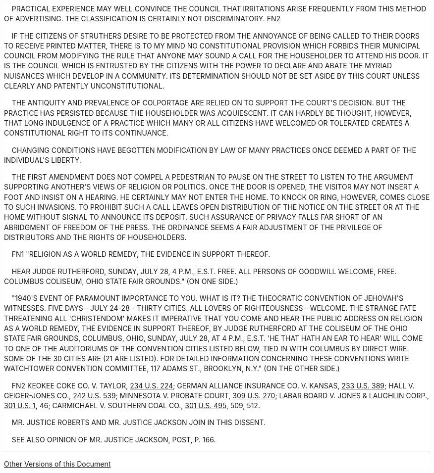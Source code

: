     PRACTICAL EXPERIENCE MAY WELL CONVINCE THE COUNCIL THAT IRRITATIONS ARISE FREQUENTLY FROM THIS METHOD OF ADVERTISING.  THE CLASSIFICATION IS CERTAINLY NOT DISCRIMINATORY.  FN2

    IF THE CITIZENS OF STRUTHERS DESIRE TO BE PROTECTED FROM THE ANNOYANCE OF BEING CALLED TO THEIR DOORS TO RECEIVE PRINTED MATTER, THERE IS TO MY MIND NO CONSTITUTIONAL PROVISION WHICH FORBIDS THEIR MUNICIPAL COUNCIL FROM MODIFYING THE RULE THAT ANYONE MAY SOUND A CALL FOR THE HOUSEHOLDER TO ATTEND HIS DOOR.  IT IS THE COUNCIL WHICH IS ENTRUSTED BY THE CITIZENS WITH THE POWER TO DECLARE AND ABATE THE MYRIAD NUISANCES WHICH DEVELOP IN A COMMUNITY.  ITS DETERMINATION SHOULD NOT BE SET ASIDE BY THIS COURT UNLESS CLEARLY AND PATENTLY UNCONSTITUTIONAL.

    THE ANTIQUITY AND PREVALENCE OF COLPORTAGE ARE RELIED ON TO SUPPORT THE COURT'S DECISION.  BUT THE PRACTICE HAS PERSISTED BECAUSE THE HOUSEHOLDER WAS ACQUIESCENT.  IT CAN HARDLY BE THOUGHT, HOWEVER, THAT LONG INDULGENCE OF A PRACTICE WHICH MANY OR ALL CITIZENS HAVE WELCOMED OR TOLERATED CREATES A CONSTITUTIONAL RIGHT TO ITS CONTINUANCE.

    CHANGING CONDITIONS HAVE BEGOTTEN MODIFICATION BY LAW OF MANY PRACTICES ONCE DEEMED A PART OF THE INDIVIDUAL'S LIBERTY.

    THE FIRST AMENDMENT DOES NOT COMPEL A PEDESTRIAN TO PAUSE ON THE STREET TO LISTEN TO THE ARGUMENT SUPPORTING ANOTHER'S VIEWS OF RELIGION OR POLITICS.  ONCE THE DOOR IS OPENED, THE VISITOR MAY NOT INSERT A FOOT AND INSIST ON A HEARING.  HE CERTAINLY MAY NOT ENTER THE HOME.  TO KNOCK OR RING, HOWEVER, COMES CLOSE TO SUCH INVASIONS.  TO PROHIBIT SUCH A CALL LEAVES OPEN DISTRIBUTION OF THE NOTICE ON THE STREET OR AT THE HOME WITHOUT SIGNAL TO ANNOUNCE ITS DEPOSIT.  SUCH ASSURANCE OF PRIVACY FALLS FAR SHORT OF AN ABRIDGMENT OF FREEDOM OF THE PRESS.  THE ORDINANCE SEEMS A FAIR ADJUSTMENT OF THE PRIVILEGE OF DISTRIBUTORS AND THE RIGHTS OF HOUSEHOLDERS.

    FN1  "RELIGION AS A WORLD REMEDY, THE EVIDENCE IN SUPPORT THEREOF.

    HEAR JUDGE RUTHERFORD, SUNDAY, JULY 28, 4 P.M., E.S.T. FREE.  ALL PERSONS OF GOODWILL WELCOME, FREE.  COLUMBUS COLISEUM, OHIO STATE FAIR GROUNDS."  (ON ONE SIDE.)

    "1940'S EVENT OF PARAMOUNT IMPORTANCE TO YOU.  WHAT IS IT?  THE THEOCRATIC CONVENTION OF JEHOVAH'S WITNESSES.  FIVE DAYS - JULY 24-28 - THIRTY CITIES.  ALL LOVERS OF RIGHTEOUSNESS - WELCOME.  THE STRANGE FATE THREATENING ALL 'CHRISTENDOM' MAKES IT IMPERATIVE THAT YOU COME AND HEAR THE PUBLIC ADDRESS ON RELIGION AS A WORLD REMEDY, THE EVIDENCE IN SUPPORT THEREOF, BY JUDGE RUTHERFORD AT THE COLISEUM OF THE OHIO STATE FAIR GROUNDS, COLUMBUS, OHIO, SUNDAY, JULY 28, AT 4 P.M., E.S.T. 'HE THAT HATH AN EAR TO HEAR' WILL COME TO ONE OF THE AUDITORIUMS OF THE CONVENTION CITIES LISTED BELOW, TIED IN WITH COLUMBUS BY DIRECT WIRE.  SOME OF THE 30 CITIES ARE (21 ARE LISTED).  FOR DETAILED INFORMATION CONCERNING THESE CONVENTIONS WRITE WATCHTOWER CONVENTION COMMITTEE, 117 ADAMS ST., BROOKLYN, N.Y."  (ON THE OTHER SIDE.)

    FN2  KEOKEE COKE CO. V. TAYLOR, [234 U.S. 224][/us/courts/scotus/usReporter/234/224]; GERMAN ALLIANCE INSURANCE CO. V. KANSAS, [233 U.S. 389][/us/courts/scotus/usReporter/233/389]; HALL V. GEIGER-JONES CO., [242 U.S. 539][/us/courts/scotus/usReporter/242/539]; MINNESOTA V. PROBATE COURT, [309 U.S. 270][/us/courts/scotus/usReporter/309/270]; LABAR BOARD V. JONES & LAUGHLIN CORP., [301 U.S. 1][/us/courts/scotus/usReporter/301/1], 46; CARMICHAEL V. SOUTHERN COAL CO., [301 U.S. 495][/us/courts/scotus/usReporter/301/495], 509, 512.

    MR. JUSTICE ROBERTS AND MR. JUSTICE JACKSON JOIN IN THIS DISSENT.

    SEE ALSO OPINION OF MR. JUSTICE JACKSON, POST, P. 166.

----------

[Other Versions of this Document](https://publicdocs.github.io/go/links?ns=uslm-x&ref=%2Fus%2Fcourts%2Fscotus%2FusReporter%2F319%2F141)


[/us/courts/scotus/usReporter/319/141]: https://publicdocs.github.io/go/links?ns=uslm-x&ref=%2Fus%2Fcourts%2Fscotus%2FusReporter%2F319%2F141
[/us/courts/scotus/usReporter/303/444]: https://publicdocs.github.io/go/links?ns=uslm-x&ref=%2Fus%2Fcourts%2Fscotus%2FusReporter%2F303%2F444
[/us/courts/scotus/usReporter/308/147]: https://publicdocs.github.io/go/links?ns=uslm-x&ref=%2Fus%2Fcourts%2Fscotus%2FusReporter%2F308%2F147
[/us/courts/scotus/usReporter/310/296]: https://publicdocs.github.io/go/links?ns=uslm-x&ref=%2Fus%2Fcourts%2Fscotus%2FusReporter%2F310%2F296
[/us/courts/scotus/usReporter/316/52]: https://publicdocs.github.io/go/links?ns=uslm-x&ref=%2Fus%2Fcourts%2Fscotus%2FusReporter%2F316%2F52
[/us/courts/scotus/usReporter/310/296]: https://publicdocs.github.io/go/links?ns=uslm-x&ref=%2Fus%2Fcourts%2Fscotus%2FusReporter%2F310%2F296
[/us/courts/scotus/usReporter/316/584]: https://publicdocs.github.io/go/links?ns=uslm-x&ref=%2Fus%2Fcourts%2Fscotus%2FusReporter%2F316%2F584
[/us/courts/scotus/usReporter/310/296]: https://publicdocs.github.io/go/links?ns=uslm-x&ref=%2Fus%2Fcourts%2Fscotus%2FusReporter%2F310%2F296
[/us/courts/scotus/usReporter/316/129]: https://publicdocs.github.io/go/links?ns=uslm-x&ref=%2Fus%2Fcourts%2Fscotus%2FusReporter%2F316%2F129
[/us/courts/scotus/usReporter/318/413]: https://publicdocs.github.io/go/links?ns=uslm-x&ref=%2Fus%2Fcourts%2Fscotus%2FusReporter%2F318%2F413
[/us/courts/scotus/usReporter/303/444]: https://publicdocs.github.io/go/links?ns=uslm-x&ref=%2Fus%2Fcourts%2Fscotus%2FusReporter%2F303%2F444
[/us/courts/scotus/usReporter/308/147]: https://publicdocs.github.io/go/links?ns=uslm-x&ref=%2Fus%2Fcourts%2Fscotus%2FusReporter%2F308%2F147
[/us/courts/scotus/usReporter/318/418]: https://publicdocs.github.io/go/links?ns=uslm-x&ref=%2Fus%2Fcourts%2Fscotus%2FusReporter%2F318%2F418
[/us/courts/scotus/usReporter/310/88]: https://publicdocs.github.io/go/links?ns=uslm-x&ref=%2Fus%2Fcourts%2Fscotus%2FusReporter%2F310%2F88
[/us/courts/scotus/usReporter/283/697]: https://publicdocs.github.io/go/links?ns=uslm-x&ref=%2Fus%2Fcourts%2Fscotus%2FusReporter%2F283%2F697
[/us/courts/scotus/usReporter/249/47]: https://publicdocs.github.io/go/links?ns=uslm-x&ref=%2Fus%2Fcourts%2Fscotus%2FusReporter%2F249%2F47
[/us/courts/scotus/usReporter/315/568]: https://publicdocs.github.io/go/links?ns=uslm-x&ref=%2Fus%2Fcourts%2Fscotus%2FusReporter%2F315%2F568
[/us/courts/scotus/usReporter/310/296]: https://publicdocs.github.io/go/links?ns=uslm-x&ref=%2Fus%2Fcourts%2Fscotus%2FusReporter%2F310%2F296
[/us/courts/scotus/usReporter/308/147]: https://publicdocs.github.io/go/links?ns=uslm-x&ref=%2Fus%2Fcourts%2Fscotus%2FusReporter%2F308%2F147
[/us/courts/scotus/usReporter/234/224]: https://publicdocs.github.io/go/links?ns=uslm-x&ref=%2Fus%2Fcourts%2Fscotus%2FusReporter%2F234%2F224
[/us/courts/scotus/usReporter/233/389]: https://publicdocs.github.io/go/links?ns=uslm-x&ref=%2Fus%2Fcourts%2Fscotus%2FusReporter%2F233%2F389
[/us/courts/scotus/usReporter/242/539]: https://publicdocs.github.io/go/links?ns=uslm-x&ref=%2Fus%2Fcourts%2Fscotus%2FusReporter%2F242%2F539
[/us/courts/scotus/usReporter/309/270]: https://publicdocs.github.io/go/links?ns=uslm-x&ref=%2Fus%2Fcourts%2Fscotus%2FusReporter%2F309%2F270
[/us/courts/scotus/usReporter/301/1]: https://publicdocs.github.io/go/links?ns=uslm-x&ref=%2Fus%2Fcourts%2Fscotus%2FusReporter%2F301%2F1
[/us/courts/scotus/usReporter/301/495]: https://publicdocs.github.io/go/links?ns=uslm-x&ref=%2Fus%2Fcourts%2Fscotus%2FusReporter%2F301%2F495